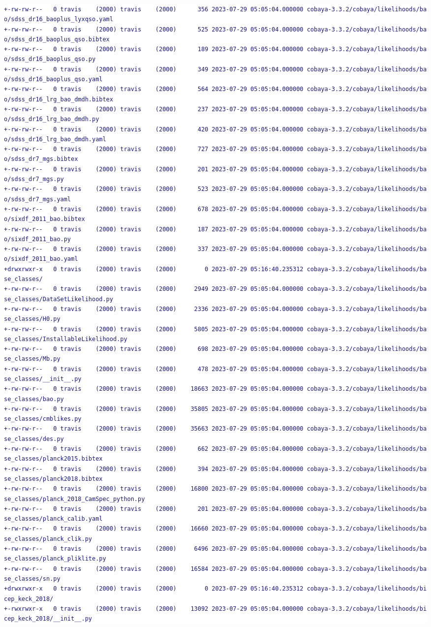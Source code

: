 ```diff
+-rw-rw-r--   0 travis    (2000) travis    (2000)      356 2023-07-29 05:05:04.000000 cobaya-3.3.2/cobaya/likelihoods/bao/sdss_dr16_baoplus_lyxqso.yaml
+-rw-rw-r--   0 travis    (2000) travis    (2000)      525 2023-07-29 05:05:04.000000 cobaya-3.3.2/cobaya/likelihoods/bao/sdss_dr16_baoplus_qso.bibtex
+-rw-rw-r--   0 travis    (2000) travis    (2000)      189 2023-07-29 05:05:04.000000 cobaya-3.3.2/cobaya/likelihoods/bao/sdss_dr16_baoplus_qso.py
+-rw-rw-r--   0 travis    (2000) travis    (2000)      349 2023-07-29 05:05:04.000000 cobaya-3.3.2/cobaya/likelihoods/bao/sdss_dr16_baoplus_qso.yaml
+-rw-rw-r--   0 travis    (2000) travis    (2000)      564 2023-07-29 05:05:04.000000 cobaya-3.3.2/cobaya/likelihoods/bao/sdss_dr16_lrg_bao_dmdh.bibtex
+-rw-rw-r--   0 travis    (2000) travis    (2000)      237 2023-07-29 05:05:04.000000 cobaya-3.3.2/cobaya/likelihoods/bao/sdss_dr16_lrg_bao_dmdh.py
+-rw-rw-r--   0 travis    (2000) travis    (2000)      420 2023-07-29 05:05:04.000000 cobaya-3.3.2/cobaya/likelihoods/bao/sdss_dr16_lrg_bao_dmdh.yaml
+-rw-rw-r--   0 travis    (2000) travis    (2000)      727 2023-07-29 05:05:04.000000 cobaya-3.3.2/cobaya/likelihoods/bao/sdss_dr7_mgs.bibtex
+-rw-rw-r--   0 travis    (2000) travis    (2000)      201 2023-07-29 05:05:04.000000 cobaya-3.3.2/cobaya/likelihoods/bao/sdss_dr7_mgs.py
+-rw-rw-r--   0 travis    (2000) travis    (2000)      523 2023-07-29 05:05:04.000000 cobaya-3.3.2/cobaya/likelihoods/bao/sdss_dr7_mgs.yaml
+-rw-rw-r--   0 travis    (2000) travis    (2000)      678 2023-07-29 05:05:04.000000 cobaya-3.3.2/cobaya/likelihoods/bao/sixdf_2011_bao.bibtex
+-rw-rw-r--   0 travis    (2000) travis    (2000)      187 2023-07-29 05:05:04.000000 cobaya-3.3.2/cobaya/likelihoods/bao/sixdf_2011_bao.py
+-rw-rw-r--   0 travis    (2000) travis    (2000)      337 2023-07-29 05:05:04.000000 cobaya-3.3.2/cobaya/likelihoods/bao/sixdf_2011_bao.yaml
+drwxrwxr-x   0 travis    (2000) travis    (2000)        0 2023-07-29 05:16:40.235312 cobaya-3.3.2/cobaya/likelihoods/base_classes/
+-rw-rw-r--   0 travis    (2000) travis    (2000)     2949 2023-07-29 05:05:04.000000 cobaya-3.3.2/cobaya/likelihoods/base_classes/DataSetLikelihood.py
+-rw-rw-r--   0 travis    (2000) travis    (2000)     2336 2023-07-29 05:05:04.000000 cobaya-3.3.2/cobaya/likelihoods/base_classes/H0.py
+-rw-rw-r--   0 travis    (2000) travis    (2000)     5805 2023-07-29 05:05:04.000000 cobaya-3.3.2/cobaya/likelihoods/base_classes/InstallableLikelihood.py
+-rw-rw-r--   0 travis    (2000) travis    (2000)      698 2023-07-29 05:05:04.000000 cobaya-3.3.2/cobaya/likelihoods/base_classes/Mb.py
+-rw-rw-r--   0 travis    (2000) travis    (2000)      478 2023-07-29 05:05:04.000000 cobaya-3.3.2/cobaya/likelihoods/base_classes/__init__.py
+-rw-rw-r--   0 travis    (2000) travis    (2000)    18663 2023-07-29 05:05:04.000000 cobaya-3.3.2/cobaya/likelihoods/base_classes/bao.py
+-rw-rw-r--   0 travis    (2000) travis    (2000)    35805 2023-07-29 05:05:04.000000 cobaya-3.3.2/cobaya/likelihoods/base_classes/cmblikes.py
+-rw-rw-r--   0 travis    (2000) travis    (2000)    35663 2023-07-29 05:05:04.000000 cobaya-3.3.2/cobaya/likelihoods/base_classes/des.py
+-rw-rw-r--   0 travis    (2000) travis    (2000)      662 2023-07-29 05:05:04.000000 cobaya-3.3.2/cobaya/likelihoods/base_classes/planck2015.bibtex
+-rw-rw-r--   0 travis    (2000) travis    (2000)      394 2023-07-29 05:05:04.000000 cobaya-3.3.2/cobaya/likelihoods/base_classes/planck2018.bibtex
+-rw-rw-r--   0 travis    (2000) travis    (2000)    16800 2023-07-29 05:05:04.000000 cobaya-3.3.2/cobaya/likelihoods/base_classes/planck_2018_CamSpec_python.py
+-rw-rw-r--   0 travis    (2000) travis    (2000)      201 2023-07-29 05:05:04.000000 cobaya-3.3.2/cobaya/likelihoods/base_classes/planck_calib.yaml
+-rw-rw-r--   0 travis    (2000) travis    (2000)    16660 2023-07-29 05:05:04.000000 cobaya-3.3.2/cobaya/likelihoods/base_classes/planck_clik.py
+-rw-rw-r--   0 travis    (2000) travis    (2000)     6496 2023-07-29 05:05:04.000000 cobaya-3.3.2/cobaya/likelihoods/base_classes/planck_pliklite.py
+-rw-rw-r--   0 travis    (2000) travis    (2000)    16584 2023-07-29 05:05:04.000000 cobaya-3.3.2/cobaya/likelihoods/base_classes/sn.py
+drwxrwxr-x   0 travis    (2000) travis    (2000)        0 2023-07-29 05:16:40.235312 cobaya-3.3.2/cobaya/likelihoods/bicep_keck_2018/
+-rwxrwxr-x   0 travis    (2000) travis    (2000)    13092 2023-07-29 05:05:04.000000 cobaya-3.3.2/cobaya/likelihoods/bicep_keck_2018/__init__.py
```
